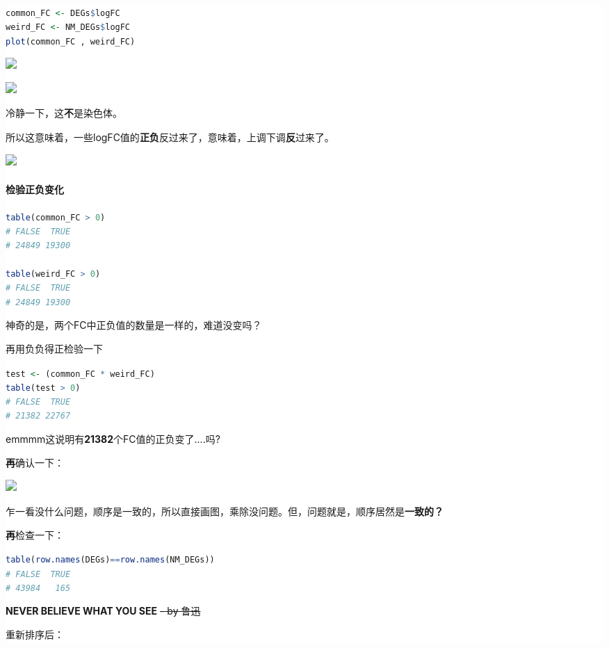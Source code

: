 ```R
common_FC <- DEGs$logFC
weird_FC <- NM_DEGs$logFC
plot(common_FC , weird_FC)
```

![](https://upload-images.jianshu.io/upload_images/14383117-e17e16d5452a7593.png?imageMogr2/auto-orient/strip%7CimageView2/2/w/1240)

![](https://upload-images.jianshu.io/upload_images/14383117-1c729d7565af6a4a.gif_jpg?imageMogr2/auto-orient/strip%7CimageView2/2/w/1240)

冷静一下，这**不**是染色体。

所以这意味着，一些logFC值的**正负**反过来了，意味着，上调下调**反**过来了。

![](https://upload-images.jianshu.io/upload_images/14383117-d7db86025eb0da94.jpg?imageMogr2/auto-orient/strip%7CimageView2/2/w/1240)

#### 检验正负变化

```R
table(common_FC > 0)
# FALSE  TRUE 
# 24849 19300 

table(weird_FC > 0)
# FALSE  TRUE 
# 24849 19300 
```

神奇的是，两个FC中正负值的数量是一样的，难道没变吗？

再用负负得正检验一下

```R
test <- (common_FC * weird_FC)
table(test > 0)
# FALSE  TRUE 
# 21382 22767 
```

emmmm这说明有**21382**个FC值的正负变了....吗?

**再**确认一下：

![](https://upload-images.jianshu.io/upload_images/14383117-2e67b3fec8c41764.jpg?imageMogr2/auto-orient/strip%7CimageView2/2/w/1240)

乍一看没什么问题，顺序是一致的，所以直接画图，乘除没问题。但，问题就是，顺序居然是**一致的？**

**再**检查一下：

```R
table(row.names(DEGs)==row.names(NM_DEGs))
# FALSE  TRUE 
# 43984   165 
```

**NEVER BELIEVE WHAT YOU SEE**  ~~- by 鲁迅~~

重新排序后：

